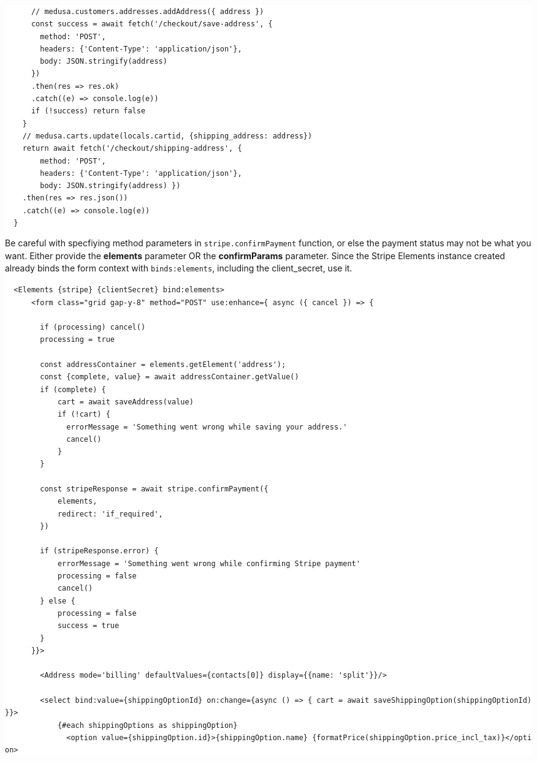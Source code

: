 ```svelte
      // medusa.customers.addresses.addAddress({ address })
      const success = await fetch('/checkout/save-address', { 
        method: 'POST', 
        headers: {'Content-Type': 'application/json'},
        body: JSON.stringify(address)
      })
      .then(res => res.ok)
      .catch((e) => console.log(e))
      if (!success) return false
    }
    // medusa.carts.update(locals.cartid, {shipping_address: address})
    return await fetch('/checkout/shipping-address', { 
        method: 'POST',
        headers: {'Content-Type': 'application/json'},
        body: JSON.stringify(address) })
    .then(res => res.json())
    .catch((e) => console.log(e))
  }
```

Be careful with specfiying method parameters in `stripe.confirmPayment` function, or else the payment status may not be what you want. Either provide the **elements** parameter OR the **confirmParams** parameter. Since the Stripe Elements instance created already binds the form context with `binds:elements`, including the client_secret, use it.

```svelte (routes/checkout/+page.svelte)
  <Elements {stripe} {clientSecret} bind:elements>
      <form class="grid gap-y-8" method="POST" use:enhance={ async ({ cancel }) => {

        if (processing) cancel()
        processing = true
        
        const addressContainer = elements.getElement('address');
        const {complete, value} = await addressContainer.getValue()
        if (complete) {
            cart = await saveAddress(value)
            if (!cart) {
              errorMessage = 'Something went wrong while saving your address.'
              cancel()
            }
        }

        const stripeResponse = await stripe.confirmPayment({ 
            elements,
            redirect: 'if_required',
        })

        if (stripeResponse.error) { 
            errorMessage = 'Something went wrong while confirming Stripe payment'
            processing = false
            cancel()
        } else {
            processing = false
            success = true
        }           
      }}>

        <Address mode='billing' defaultValues={contacts[0]} display={{name: 'split'}}/>

        <select bind:value={shippingOptionId} on:change={async () => { cart = await saveShippingOption(shippingOptionId) }}>
            {#each shippingOptions as shippingOption}
              <option value={shippingOption.id}>{shippingOption.name} {formatPrice(shippingOption.price_incl_tax)}</option>
```